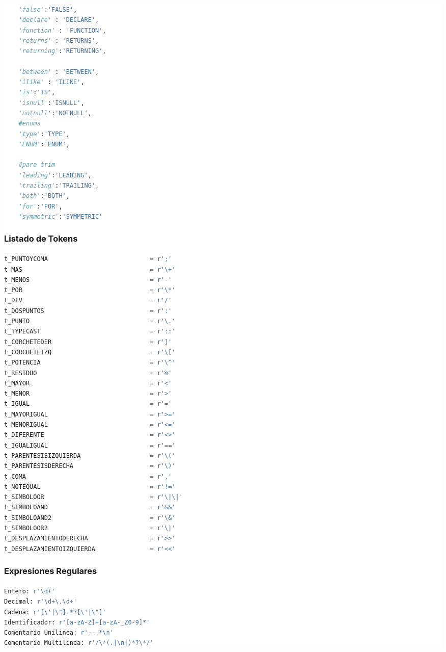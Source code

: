 ```python
    'false':'FALSE',
    'declare' : 'DECLARE',
    'function' : 'FUNCTION',
    'returns' : 'RETURNS',
    'returning':'RETURNING',

    'between' : 'BETWEEN',
    'ilike' : 'ILIKE',
    'is':'IS',
    'isnull':'ISNULL',
    'notnull':'NOTNULL',
    #enums
    'type':'TYPE',
    'ENUM':'ENUM',

    #para trim
    'leading':'LEADING',
    'trailing':'TRAILING',
    'both':'BOTH',
    'for':'FOR',
    'symmetric':'SYMMETRIC'
```
### Listado de Tokens
```python
t_PUNTOYCOMA                            = r';'
t_MAS                                   = r'\+'
t_MENOS                                 = r'-'
t_POR                                   = r'\*'
t_DIV                                   = r'/'
t_DOSPUNTOS                             = r':'
t_PUNTO                                 = r'\.'
t_TYPECAST                              = r'::'
t_CORCHETEDER                           = r']'
t_CORCHETEIZQ                           = r'\['
t_POTENCIA                              = r'\^'
t_RESIDUO                               = r'%'
t_MAYOR                                 = r'<'
t_MENOR                                 = r'>'
t_IGUAL                                 = r'='
t_MAYORIGUAL                            = r'>='
t_MENORIGUAL                            = r'<='
t_DIFERENTE                             = r'<>'
t_IGUALIGUAL                            = r'=='
t_PARENTESISIZQUIERDA                   = r'\('
t_PARENTESISDERECHA                     = r'\)'
t_COMA                                  = r','
t_NOTEQUAL                              = r'!='
t_SIMBOLOOR                             = r'\|\|' 
t_SIMBOLOAND                            = r'&&'
t_SIMBOLOAND2                           = r'\&'
t_SIMBOLOOR2                            = r'\|'
t_DESPLAZAMIENTODERECHA                 = r'>>'
t_DESPLAZAMIENTOIZQUIERDA               = r'<<'
```
### Expresiones Regulares
```python
Entero: r'\d+'
Decimal: r'\d+\.\d+'
Cadena: r'[\'|\"].*?[\'|\"]'
Identificador: r'[a-zA-Z]+[a-zA-_Z0-9]*'
Comentario Unilinea: r'--.*\n'
Comentario Multilinea: r'/\*(.|\n|)*?\*/'
```